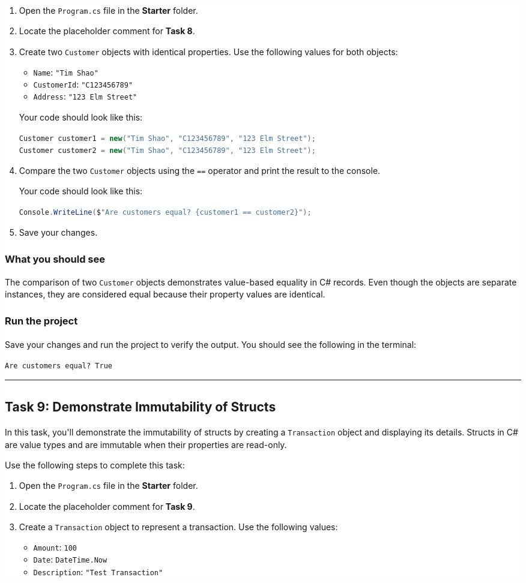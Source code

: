 1. Open the `Program.cs` file in the **Starter** folder.

1. Locate the placeholder comment for **Task 8**.

1. Create two `Customer` objects with identical properties. Use the following values for both objects:
    - `Name`: `"Tim Shao"`
    - `CustomerId`: `"C123456789"`
    - `Address`: `"123 Elm Street"`

    Your code should look like this:

    ```csharp
    Customer customer1 = new("Tim Shao", "C123456789", "123 Elm Street");
    Customer customer2 = new("Tim Shao", "C123456789", "123 Elm Street");
    ```

1. Compare the two `Customer` objects using the `==` operator and print the result to the console.

    Your code should look like this:

    ```csharp
    Console.WriteLine($"Are customers equal? {customer1 == customer2}");
    ```

1. Save your changes.

### What you should see

The comparison of two `Customer` objects demonstrates value-based equality in C# records. Even though the objects are separate instances, they are considered equal because their property values are identical.

### Run the project

Save your changes and run the project to verify the output. You should see the following in the terminal:

```console
Are customers equal? True
```

---

## Task 9: Demonstrate Immutability of Structs

In this task, you'll demonstrate the immutability of structs by creating a `Transaction` object and displaying its details. Structs in C# are value types and are immutable when their properties are read-only.

Use the following steps to complete this task:

1. Open the `Program.cs` file in the **Starter** folder.

1. Locate the placeholder comment for **Task 9**.

1. Create a `Transaction` object to represent a transaction. Use the following values:
    - `Amount`: `100`
    - `Date`: `DateTime.Now`
    - `Description`: `"Test Transaction"`
